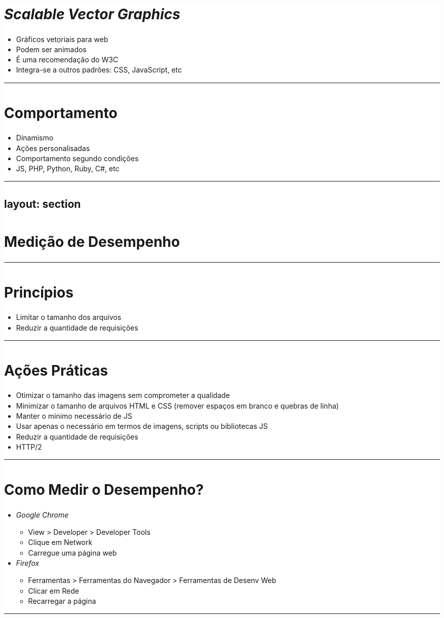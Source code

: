 
# *Scalable Vector Graphics*
- Gráficos vetoriais para web
- Podem ser animados
- É uma recomendação do W3C
- Integra-se a outros padrões: CSS, JavaScript, etc

---

# Comportamento
- Dinamismo
- Ações personalisadas
- Comportamento segundo condições
- JS, PHP, Python, Ruby, C#, etc

---
layout: section
---

# Medição de Desempenho

---

# Princípios
- Limitar o tamanho dos arquivos
- Reduzir a quantidade de requisições

---

# Ações Práticas
- Otimizar o tamanho das imagens sem comprometer a qualidade
- Minimizar o tamanho de arquivos HTML e CSS (remover espaços em branco e quebras de linha)
- Manter o mínimo necessário de JS
- Usar apenas o necessário em termos de imagens, scripts ou bibliotecas JS
- Reduzir a quantidade de requisições
- HTTP/2

---

# Como Medir o Desempenho?

- *Google Chrome* <logos-chrome />
    - View > Developer > Developer Tools
    - Clique em Network
    - Carregue uma página web
- *Firefox* <logos-firefox />
    - Ferramentas > Ferramentas do Navegador > Ferramentas de Desenv Web
    - Clicar em Rede
    - Recarregar a página

---